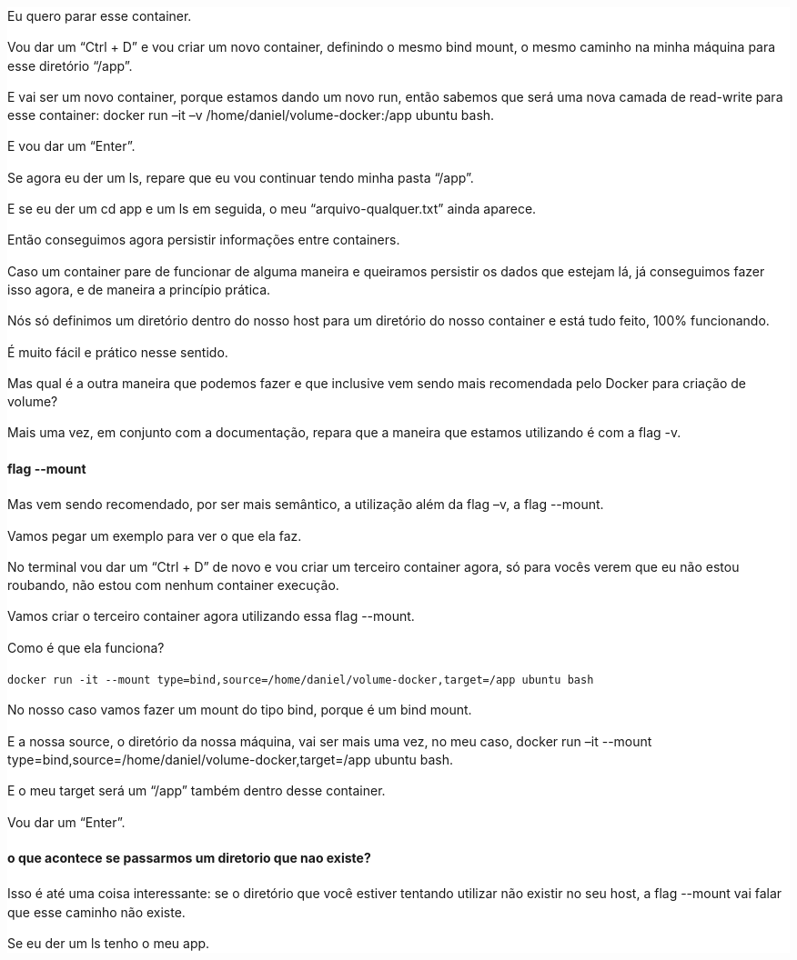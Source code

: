 Eu quero parar esse container. 

Vou dar um “Ctrl + D” e vou criar um novo container, definindo o mesmo bind mount, o mesmo caminho na minha máquina para esse diretório “/app”.

E vai ser um novo container, porque estamos dando um novo run, então sabemos que será uma nova camada de read-write para esse container: docker run –it –v /home/daniel/volume-docker:/app ubuntu bash. 

E vou dar um “Enter”.

Se agora eu der um ls, repare que eu vou continuar tendo minha pasta “/app”. 

E se eu der um cd app e um ls em seguida, o meu “arquivo-qualquer.txt” ainda aparece.

Então conseguimos agora persistir informações entre containers. 

Caso um container pare de funcionar de alguma maneira e queiramos persistir os dados que estejam lá, já conseguimos fazer isso agora, e de maneira a princípio prática.

Nós só definimos um diretório dentro do nosso host para um diretório do nosso container e está tudo feito, 100% funcionando. 

É muito fácil e prático nesse sentido.

Mas qual é a outra maneira que podemos fazer e que inclusive vem sendo mais recomendada pelo Docker para criação de volume?

Mais uma vez, em conjunto com a documentação, repara que a maneira que estamos utilizando é com a flag -v.

#### flag --mount
Mas vem sendo recomendado, por ser mais semântico, a utilização além da flag –v, a flag --mount. 

Vamos pegar um exemplo para ver o que ela faz.

No terminal vou dar um “Ctrl + D” de novo e vou criar um terceiro container agora, só para vocês verem que eu não estou roubando, não estou com nenhum container execução.

Vamos criar o terceiro container agora utilizando essa flag --mount. 

Como é que ela funciona? 

```
docker run -it --mount type=bind,source=/home/daniel/volume-docker,target=/app ubuntu bash
```

No nosso caso vamos fazer um mount do tipo bind, porque é um bind mount. 

E a nossa source, o diretório da nossa máquina, vai ser mais uma vez, no meu caso, docker run –it --mount type=bind,source=/home/daniel/volume-docker,target=/app ubuntu bash. 

E o meu target será um “/app” também dentro desse container.

Vou dar um “Enter”. 

#### o que acontece se passarmos um diretorio que nao existe?
Isso é até uma coisa interessante: se o diretório que você estiver tentando utilizar não existir no seu host, a flag --mount vai falar que esse caminho não existe. 

Se eu der um ls tenho o meu app. 
